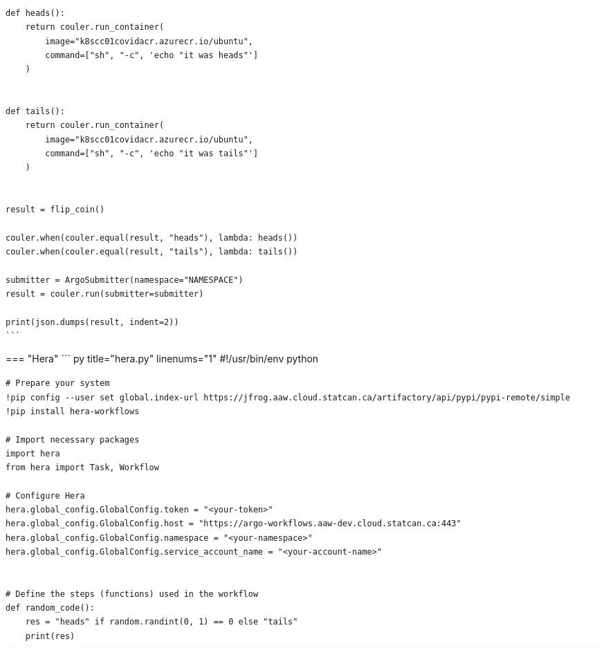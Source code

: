 
    def heads():
        return couler.run_container(
            image="k8scc01covidacr.azurecr.io/ubuntu",
            command=["sh", "-c", 'echo "it was heads"']
        )


    def tails():
        return couler.run_container(
            image="k8scc01covidacr.azurecr.io/ubuntu",
            command=["sh", "-c", 'echo "it was tails"']
        )


    result = flip_coin()

    couler.when(couler.equal(result, "heads"), lambda: heads())
    couler.when(couler.equal(result, "tails"), lambda: tails())

    submitter = ArgoSubmitter(namespace="NAMESPACE")
    result = couler.run(submitter=submitter)

    print(json.dumps(result, indent=2))
    ```
=== "Hera"
    ``` py title="hera.py" linenums="1"
    #!/usr/bin/env python

    # Prepare your system
    !pip config --user set global.index-url https://jfrog.aaw.cloud.statcan.ca/artifactory/api/pypi/pypi-remote/simple
    !pip install hera-workflows
    
    # Import necessary packages
    import hera
    from hera import Task, Workflow

    # Configure Hera
    hera.global_config.GlobalConfig.token = "<your-token>"
    hera.global_config.GlobalConfig.host = "https://argo-workflows.aaw-dev.cloud.statcan.ca:443"
    hera.global_config.GlobalConfig.namespace = "<your-namespace>"
    hera.global_config.GlobalConfig.service_account_name = "<your-account-name>"


    # Define the steps (functions) used in the workflow
    def random_code():
        res = "heads" if random.randint(0, 1) == 0 else "tails"
        print(res)

